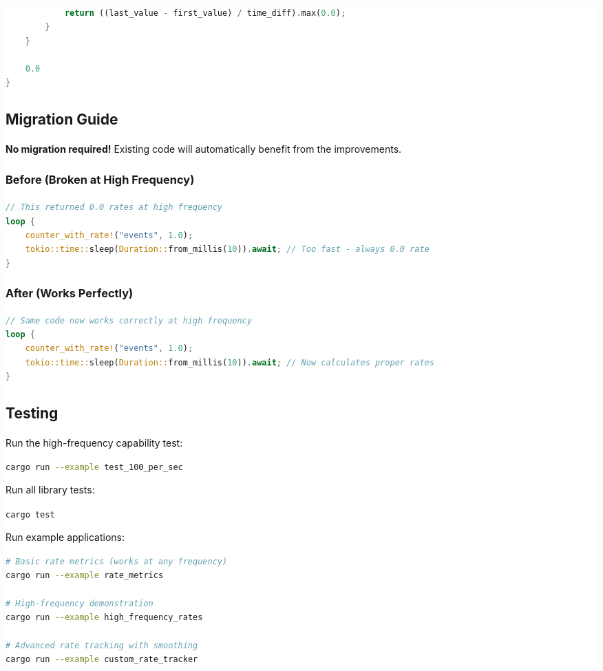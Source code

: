 ```rust
            return ((last_value - first_value) / time_diff).max(0.0);
        }
    }
    
    0.0
}
```

## Migration Guide

**No migration required!** Existing code will automatically benefit from the improvements.

### Before (Broken at High Frequency)
```rust
// This returned 0.0 rates at high frequency
loop {
    counter_with_rate!("events", 1.0);
    tokio::time::sleep(Duration::from_millis(10)).await; // Too fast - always 0.0 rate
}
```

### After (Works Perfectly)
```rust
// Same code now works correctly at high frequency  
loop {
    counter_with_rate!("events", 1.0);
    tokio::time::sleep(Duration::from_millis(10)).await; // Now calculates proper rates
}
```

## Testing

Run the high-frequency capability test:
```bash
cargo run --example test_100_per_sec
```

Run all library tests:
```bash
cargo test
```

Run example applications:
```bash
# Basic rate metrics (works at any frequency)
cargo run --example rate_metrics

# High-frequency demonstration  
cargo run --example high_frequency_rates

# Advanced rate tracking with smoothing
cargo run --example custom_rate_tracker
```

